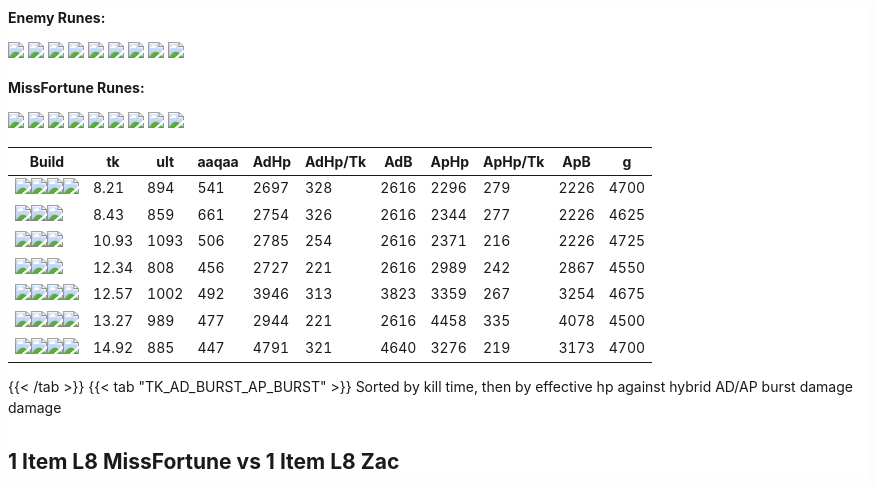 

**Enemy Runes:**





![](/Styles/Resolve/VeteranAftershock/VeteranAftershock.png)
![](/Styles/Resolve/FontOfLife/FontOfLife.png)
![](/Styles/Resolve/Conditioning/Conditioning.png)
![](/Styles/Resolve/Revitalize/Revitalize.png)
![](/Styles/Inspiration/MagicalFootwear/MagicalFootwear.png)
![](/Styles/Inspiration/CosmicInsight/CosmicInsight.png)
![](/StatMods/StatModsCDRScalingIcon.png)
![](/StatMods/StatModsArmorIcon.png)
![](/StatMods/StatModsHealthScalingIcon.png)



**MissFortune Runes:**


![](/Styles/Precision/PressTheAttack/PressTheAttack.png)
![](/Styles/Precision/Overheal.png)
![](/Styles/Precision/LegendAlacrity/LegendAlacrity.png)
![](/Styles/Precision/CoupDeGrace/CoupDeGrace.png)
![](/Styles/Sorcery/AbsoluteFocus/AbsoluteFocus.png)
![](/Styles/Sorcery/GatheringStorm/GatheringStorm.png)
![](/StatMods/StatModsAdaptiveForceIcon.png)
![](/StatMods/StatModsAdaptiveForceIcon.png)
![](/StatMods/StatModsArmorIcon.png)





 Build |tk|ult|aaqaa|AdHp|AdHp/Tk|AdB|ApHp|ApHp/Tk|ApB|g
-|-|-|-|-|-|-|-|-|-|-
![](/item/6672.png)![](/item/1053.png)![](/item/1055.png)![](/item/1036.png)|8.21|894|541|2697|328|2616|2296|279|2226|4700
![](/item/3153.png)![](/item/1055.png)![](/item/1037.png)|8.43|859|661|2754|326|2616|2344|277|2226|4625
![](/item/3074.png)![](/item/1055.png)![](/item/1037.png)|10.93|1093|506|2785|254|2616|2371|216|2226|4725
![](/item/3091.png)![](/item/1053.png)![](/item/1055.png)|12.34|808|456|2727|221|2616|2989|242|2867|4550
![](/item/6673.png)![](/item/1055.png)![](/item/1037.png)![](/item/1036.png)|12.57|1002|492|3946|313|3823|3359|267|3254|4675
![](/item/3156.png)![](/item/1053.png)![](/item/1055.png)![](/item/1036.png)|13.27|989|477|2944|221|2616|4458|335|4078|4500
![](/item/3026.png)![](/item/1053.png)![](/item/1055.png)![](/item/1036.png)|14.92|885|447|4791|321|4640|3276|219|3173|4700
{{< /tab >}}
{{< tab "TK_AD_BURST_AP_BURST" >}}
Sorted by kill time, then by effective hp against hybrid AD/AP burst damage damage
## 1 Item L8 MissFortune vs 1 Item L8 Zac
